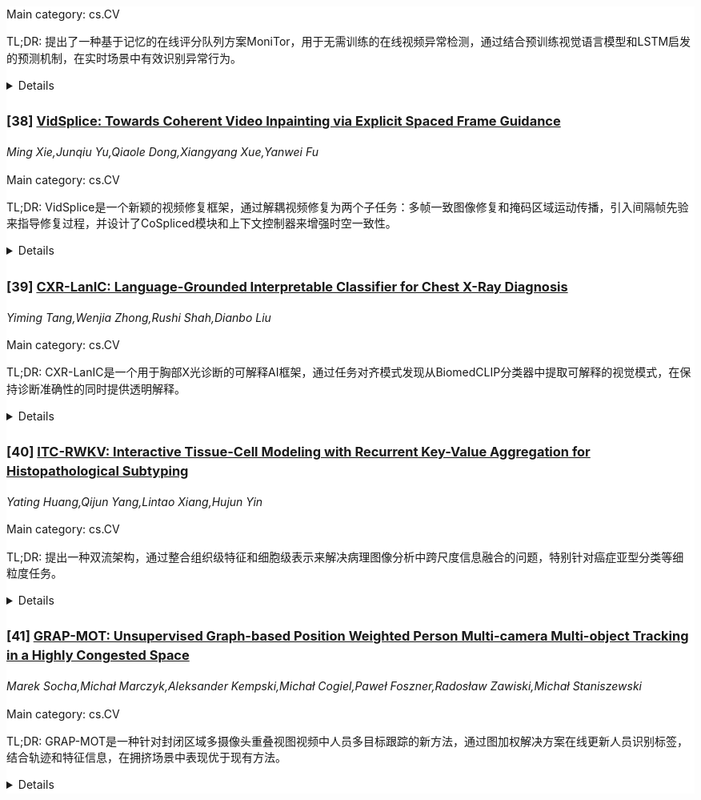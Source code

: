 Main category: cs.CV

TL;DR: 提出了一种基于记忆的在线评分队列方案MoniTor，用于无需训练的在线视频异常检测，通过结合预训练视觉语言模型和LSTM启发的预测机制，在实时场景中有效识别异常行为。


<details><summary>Details</summary></details>


### [38] [VidSplice: Towards Coherent Video Inpainting via Explicit Spaced Frame Guidance](https://arxiv.org/abs/2510.21461)
*Ming Xie,Junqiu Yu,Qiaole Dong,Xiangyang Xue,Yanwei Fu*

Main category: cs.CV

TL;DR: VidSplice是一个新颖的视频修复框架，通过解耦视频修复为两个子任务：多帧一致图像修复和掩码区域运动传播，引入间隔帧先验来指导修复过程，并设计了CoSpliced模块和上下文控制器来增强时空一致性。


<details><summary>Details</summary></details>


### [39] [CXR-LanIC: Language-Grounded Interpretable Classifier for Chest X-Ray Diagnosis](https://arxiv.org/abs/2510.21464)
*Yiming Tang,Wenjia Zhong,Rushi Shah,Dianbo Liu*

Main category: cs.CV

TL;DR: CXR-LanIC是一个用于胸部X光诊断的可解释AI框架，通过任务对齐模式发现从BiomedCLIP分类器中提取可解释的视觉模式，在保持诊断准确性的同时提供透明解释。


<details><summary>Details</summary></details>


### [40] [ITC-RWKV: Interactive Tissue-Cell Modeling with Recurrent Key-Value Aggregation for Histopathological Subtyping](https://arxiv.org/abs/2510.21479)
*Yating Huang,Qijun Yang,Lintao Xiang,Hujun Yin*

Main category: cs.CV

TL;DR: 提出一种双流架构，通过整合组织级特征和细胞级表示来解决病理图像分析中跨尺度信息融合的问题，特别针对癌症亚型分类等细粒度任务。


<details><summary>Details</summary></details>


### [41] [GRAP-MOT: Unsupervised Graph-based Position Weighted Person Multi-camera Multi-object Tracking in a Highly Congested Space](https://arxiv.org/abs/2510.21482)
*Marek Socha,Michał Marczyk,Aleksander Kempski,Michał Cogiel,Paweł Foszner,Radosław Zawiski,Michał Staniszewski*

Main category: cs.CV

TL;DR: GRAP-MOT是一种针对封闭区域多摄像头重叠视图视频中人员多目标跟踪的新方法，通过图加权解决方案在线更新人员识别标签，结合轨迹和特征信息，在拥挤场景中表现优于现有方法。


<details><summary>Details</summary></details>

